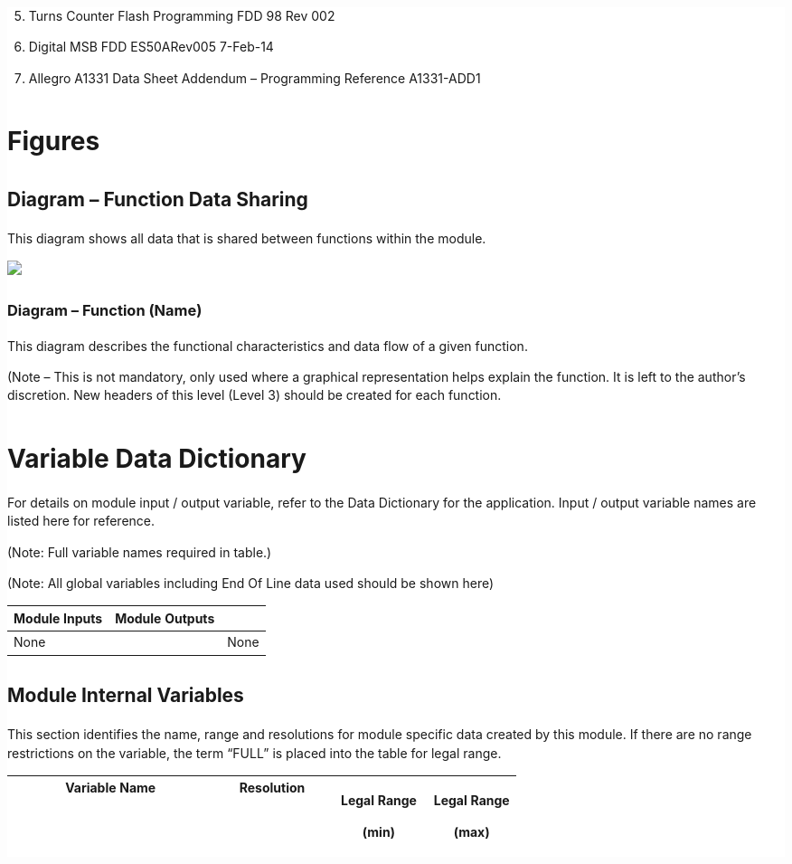 
5.  Turns Counter Flash Programming FDD 98 Rev 002

6.  Digital MSB FDD ES50ARev005 7-Feb-14

7.  Allegro A1331 Data Sheet Addendum – Programming Reference A1331-ADD1

# Figures

## Diagram – Function Data Sharing

This diagram shows all data that is shared between functions within the
module.

![](ElectricPowerSteering_TexasInstruments_HAITEC_LC_website/docs/SpiNxt/doc/mediax/media/image1.emf)

### Diagram – Function (Name)

This diagram describes the functional characteristics and data flow of a
given function.

(Note – This is not mandatory, only used where a graphical
representation helps explain the function. It is left to the author’s
discretion. New headers of this level (Level 3) should be created for
each function.

#  Variable Data Dictionary

For details on module input / output variable, refer to the Data
Dictionary for the application. Input / output variable names are listed
here for reference.

(Note: Full variable names required in table.)

(Note: All global variables including End Of Line data used should be
shown here)

| Module Inputs | Module Outputs |      |
|---------------|----------------|------|
| None          |                | None |

## Module Internal Variables

This section identifies the name, range and resolutions for module
specific data created by this module. If there are no range restrictions
on the variable, the term “FULL” is placed into the table for legal
range.

<table>
<colgroup>
<col style="width: 30%" />
<col style="width: 17%" />
<col style="width: 14%" />
<col style="width: 13%" />
<col style="width: 25%" />
</colgroup>
<thead>
<tr class="header">
<th>Variable Name</th>
<th>Resolution</th>
<th><p>Legal Range</p>
<p>(min)</p></th>
<th><p>Legal Range</p>
<p>(max)</p></th>